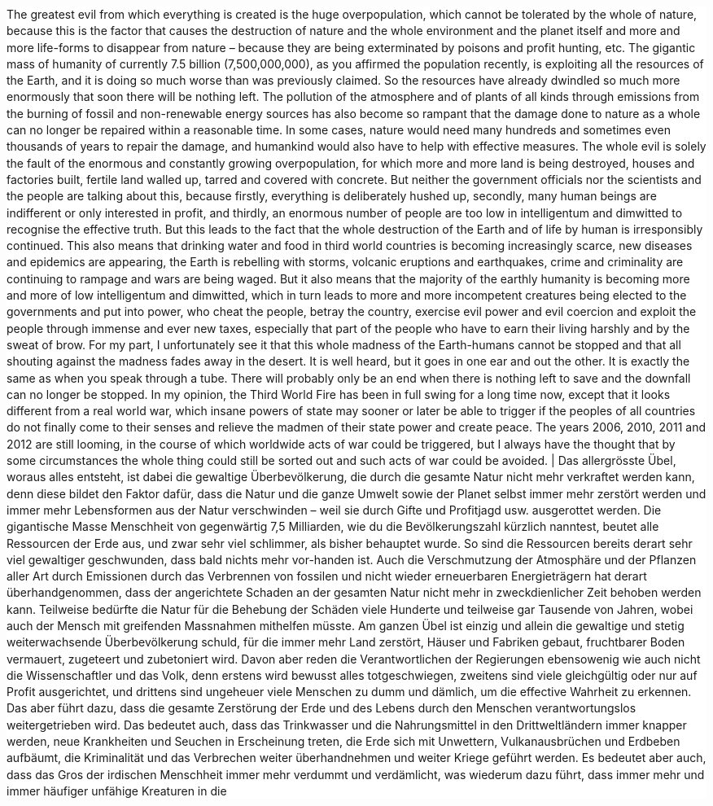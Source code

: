 The greatest evil from which everything is created is the huge overpopulation, which cannot be tolerated by the whole of nature, because this is the factor that causes the destruction of nature and the whole environment and the planet itself and more and more life-forms to disappear from nature – because they are being exterminated by poisons and profit hunting, etc. The gigantic mass of humanity of currently 7.5 billion (7,500,000,000), as you affirmed the population recently, is exploiting all the resources of the Earth, and it is doing so much worse than was previously claimed. So the resources have already dwindled so much more enormously that soon there will be nothing left. The pollution of the atmosphere and of plants of all kinds through emissions from the burning of fossil and non-renewable energy sources has also become so rampant that the damage done to nature as a whole can no longer be repaired within a reasonable time. In some cases, nature would need many hundreds and sometimes even thousands of years to repair the damage, and humankind would also have to help with effective measures. The whole evil is solely the fault of the enormous and constantly growing overpopulation, for which more and more land is being destroyed, houses and factories built, fertile land walled up, tarred and covered with concrete. But neither the government officials nor the scientists and the people are talking about this, because firstly, everything is deliberately hushed up, secondly, many human beings are indifferent or only interested in profit, and thirdly, an enormous number of people are too low in intelligentum and dimwitted to recognise the effective truth. But this leads to the fact that the whole destruction of the Earth and of life by human is irresponsibly continued. This also means that drinking water and food in third world countries is becoming increasingly scarce, new diseases and epidemics are appearing, the Earth is rebelling with storms, volcanic eruptions and earthquakes, crime and criminality are continuing to rampage and wars are being waged. But it also means that the majority of the earthly humanity is becoming more and more of low intelligentum and dimwitted, which in turn leads to more and more incompetent creatures being elected to the governments and put into power, who cheat the people, betray the country, exercise evil power and evil coercion and exploit the people through immense and ever new taxes, especially that part of the people who have to earn their living harshly and by the sweat of brow. For my part, I unfortunately see it that this whole madness of the Earth-humans cannot be stopped and that all shouting against the madness fades away in the desert. It is well heard, but it goes in one ear and out the other. It is exactly the same as when you speak through a tube. There will probably only be an end when there is nothing left to save and the downfall can no longer be stopped. In my opinion, the Third World Fire has been in full swing for a long time now, except that it looks different from a real world war, which insane powers of state may sooner or later be able to trigger if the peoples of all countries do not finally come to their senses and relieve the madmen of their state power and create peace. The years 2006, 2010, 2011 and 2012 are still looming, in the course of which worldwide acts of war could be triggered, but I always have the thought that by some circumstances the whole thing could still be sorted out and such acts of war could be avoided.  | Das allergrösste Übel, woraus alles entsteht, ist dabei die gewaltige Überbevölkerung, die durch die gesamte Natur nicht mehr verkraftet werden kann, denn diese bildet den Faktor dafür, dass die Natur und die ganze Umwelt sowie der Planet selbst immer mehr zerstört werden und immer mehr Lebensformen aus der Natur verschwinden – weil sie durch Gifte und Profitjagd usw. ausgerottet werden. Die gigantische Masse Menschheit von gegenwärtig 7,5 Milliarden, wie du die Bevölkerungszahl kürzlich nanntest, beutet alle Ressourcen der Erde aus, und zwar sehr viel schlimmer, als bisher behauptet wurde. So sind die Ressourcen bereits derart sehr viel gewaltiger geschwunden, dass bald nichts mehr vor-handen ist. Auch die Verschmutzung der Atmosphäre und der Pflanzen aller Art durch Emissionen durch das Verbrennen von fossilen und nicht wieder erneuerbaren Energieträgern hat derart überhandgenommen, dass der angerichtete Schaden an der gesamten Natur nicht mehr in zweckdienlicher Zeit behoben werden kann. Teilweise bedürfte die Natur für die Behebung der Schäden viele Hunderte und teilweise gar Tausende von Jahren, wobei auch der Mensch mit greifenden Massnahmen mithelfen müsste. Am ganzen Übel ist einzig und allein die gewaltige und stetig weiterwachsende Überbevölkerung schuld, für die immer mehr Land zerstört, Häuser und Fabriken gebaut, fruchtbarer Boden vermauert, zugeteert und zubetoniert wird. Davon aber reden die Verantwortlichen der Regierungen ebensowenig wie auch nicht die Wissenschaftler und das Volk, denn erstens wird bewusst alles totgeschwiegen, zweitens sind viele gleichgültig oder nur auf Profit ausgerichtet, und drittens sind ungeheuer viele Menschen zu dumm und dämlich, um die effective Wahrheit zu erkennen. Das aber führt dazu, dass die gesamte Zerstörung der Erde und des Lebens durch den Menschen verantwortungslos weitergetrieben wird. Das bedeutet auch, dass das Trinkwasser und die Nahrungsmittel in den Drittweltländern immer knapper werden, neue Krankheiten und Seuchen in Erscheinung treten, die Erde sich mit Unwettern, Vulkanausbrüchen und Erdbeben aufbäumt, die Kriminalität und das Verbrechen weiter überhandnehmen und weiter Kriege geführt werden. Es bedeutet aber auch, dass das Gros der irdischen Menschheit immer mehr verdummt und verdämlicht, was wiederum dazu führt, dass immer mehr und immer häufiger unfähige Kreaturen in die